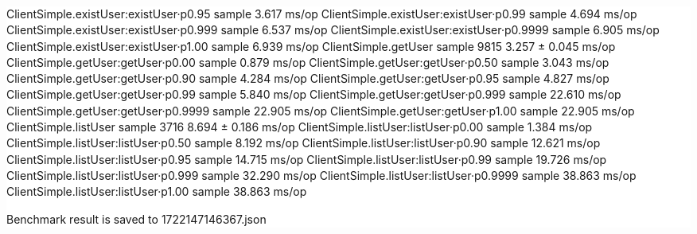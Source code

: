 ClientSimple.existUser:existUser·p0.95      sample          3.617           ms/op
ClientSimple.existUser:existUser·p0.99      sample          4.694           ms/op
ClientSimple.existUser:existUser·p0.999     sample          6.537           ms/op
ClientSimple.existUser:existUser·p0.9999    sample          6.905           ms/op
ClientSimple.existUser:existUser·p1.00      sample          6.939           ms/op
ClientSimple.getUser                        sample   9815   3.257 ± 0.045   ms/op
ClientSimple.getUser:getUser·p0.00          sample          0.879           ms/op
ClientSimple.getUser:getUser·p0.50          sample          3.043           ms/op
ClientSimple.getUser:getUser·p0.90          sample          4.284           ms/op
ClientSimple.getUser:getUser·p0.95          sample          4.827           ms/op
ClientSimple.getUser:getUser·p0.99          sample          5.840           ms/op
ClientSimple.getUser:getUser·p0.999         sample         22.610           ms/op
ClientSimple.getUser:getUser·p0.9999        sample         22.905           ms/op
ClientSimple.getUser:getUser·p1.00          sample         22.905           ms/op
ClientSimple.listUser                       sample   3716   8.694 ± 0.186   ms/op
ClientSimple.listUser:listUser·p0.00        sample          1.384           ms/op
ClientSimple.listUser:listUser·p0.50        sample          8.192           ms/op
ClientSimple.listUser:listUser·p0.90        sample         12.621           ms/op
ClientSimple.listUser:listUser·p0.95        sample         14.715           ms/op
ClientSimple.listUser:listUser·p0.99        sample         19.726           ms/op
ClientSimple.listUser:listUser·p0.999       sample         32.290           ms/op
ClientSimple.listUser:listUser·p0.9999      sample         38.863           ms/op
ClientSimple.listUser:listUser·p1.00        sample         38.863           ms/op

Benchmark result is saved to 1722147146367.json
